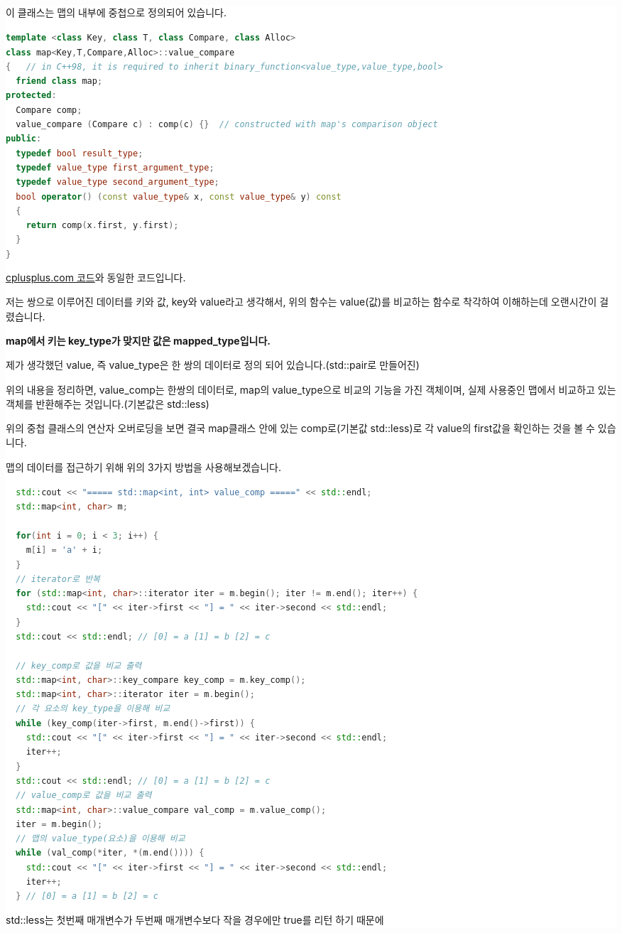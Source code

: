 이 클래스는 맵의 내부에 중첩으로 정의되어 있습니다.
```c++
template <class Key, class T, class Compare, class Alloc>
class map<Key,T,Compare,Alloc>::value_compare
{   // in C++98, it is required to inherit binary_function<value_type,value_type,bool>
  friend class map;
protected:
  Compare comp;
  value_compare (Compare c) : comp(c) {}  // constructed with map's comparison object
public:
  typedef bool result_type;
  typedef value_type first_argument_type;
  typedef value_type second_argument_type;
  bool operator() (const value_type& x, const value_type& y) const
  {
    return comp(x.first, y.first);
  }
}
```
[cplusplus.com 코드]와 동일한 코드입니다.
  
저는 쌍으로 이루어진 데이터를 키와 값, key와 value라고 생각해서, 위의 함수는 value(값)를 비교하는 함수로 착각하여 이해하는데 오랜시간이 걸렸습니다.
  
**map에서 키는 key_type가 맞지만 값은 mapped_type입니다.**
  
제가 생각했던 value, 즉 value_type은 한 쌍의 데이터로 정의 되어 있습니다.(std::pair로 만들어진)
  
위의 내용을 정리하면, value_comp는 한쌍의 데이터로, map의 value_type으로 비교의 기능을 가진 객체이며, 실제 사용중인 맵에서 비교하고 있는 객체를 반환해주는 것입니다.(기본값은 std::less)
  
위의 중첩 클래스의 연산자 오버로딩을 보면 결국 map클래스 안에 있는 comp로(기본값 std::less)로 각 value의 first값을 확인하는 것을 볼 수 있습니다.

맵의 데이터를 접근하기 위해 위의 3가지 방법을 사용해보겠습니다.
```c++
  std::cout << "===== std::map<int, int> value_comp =====" << std::endl;
  std::map<int, char> m;

  for(int i = 0; i < 3; i++) {
    m[i] = 'a' + i;
  }
  // iterator로 반복
  for (std::map<int, char>::iterator iter = m.begin(); iter != m.end(); iter++) {
    std::cout << "[" << iter->first << "] = " << iter->second << std::endl;
  }
  std::cout << std::endl; // [0] = a [1] = b [2] = c

  // key_comp로 값을 비교 출력
  std::map<int, char>::key_compare key_comp = m.key_comp();
  std::map<int, char>::iterator iter = m.begin();
  // 각 요소의 key_type을 이용해 비교
  while (key_comp(iter->first, m.end()->first)) {
    std::cout << "[" << iter->first << "] = " << iter->second << std::endl;
    iter++;
  }
  std::cout << std::endl; // [0] = a [1] = b [2] = c
  // value_comp로 값을 비교 출력
  std::map<int, char>::value_compare val_comp = m.value_comp();
  iter = m.begin();
  // 맵의 value_type(요소)을 이용해 비교
  while (val_comp(*iter, *(m.end()))) {
    std::cout << "[" << iter->first << "] = " << iter->second << std::endl;
    iter++;
  } // [0] = a [1] = b [2] = c
```
std::less는 첫번째 매개변수가 두번째 매개변수보다 작을 경우에만 true를 리턴 하기 때문에
  

[cplusplus.com]: http://cplusplus.com/reference/map/map/?kw=map
[cplusplus.com 코드]: https://www.cplusplus.com/reference/map/map/value_comp/